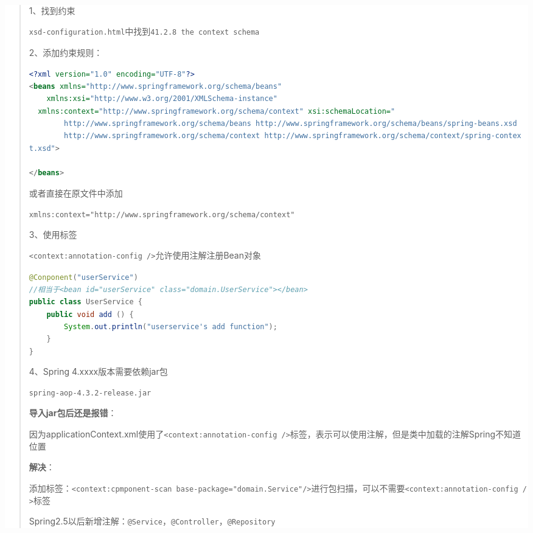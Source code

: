 > 1、找到约束
>
> `xsd-configuration.html`中找到`41.2.8 the context schema`
>
> 2、添加约束规则：
>
> ```xml
> <?xml version="1.0" encoding="UTF-8"?>
> <beans xmlns="http://www.springframework.org/schema/beans"
>     xmlns:xsi="http://www.w3.org/2001/XMLSchema-instance"
>   xmlns:context="http://www.springframework.org/schema/context" xsi:schemaLocation="
>         http://www.springframework.org/schema/beans http://www.springframework.org/schema/beans/spring-beans.xsd
>         http://www.springframework.org/schema/context http://www.springframework.org/schema/context/spring-context.xsd"> 
> 
> </beans>
> ```
>
> 或者直接在原文件中添加
>
> `xmlns:context="http://www.springframework.org/schema/context"`
>
> 3、使用标签
>
> `<context:annotation-config />`允许使用注解注册Bean对象
>
> ```java
> @Conponent("userService")
> //相当于<bean id="userService" class="domain.UserService"></bean>
> public class UserService {
>     public void add () {
>         System.out.println("userservice's add function");
>     }
> }
> ```
>
> 4、Spring 4.xxxx版本需要依赖jar包
>
> `spring-aop-4.3.2-release.jar`
>
> **导入jar包后还是报错**：
>
> 因为applicationContext.xml使用了`<context:annotation-config />`标签，表示可以使用注解，但是类中加载的注解Spring不知道位置
>
> **解决**：
>
> 添加标签：`<context:cpmponent-scan base-package="domain.Service"/>`进行包扫描，可以不需要`<context:annotation-config />`标签
>
> Spring2.5以后新增注解：`@Service`，`@Controller`，`@Repository`

